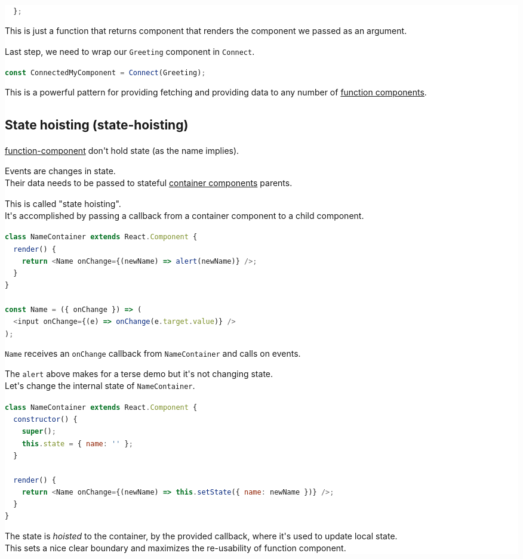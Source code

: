 ```js
  };
```

This is just a function that returns component that renders the component we passed as an argument.

Last step, we need to wrap our `Greeting` component in `Connect`.

```js
const ConnectedMyComponent = Connect(Greeting);
```

This is a powerful pattern for providing fetching and providing data to any number of [function components](#function-component).

## State hoisting (**state-hoisting**)

[function-component](#function-component) don't hold state (as the name implies).

Events are changes in state.\
Their data needs to be passed to stateful [container components](#container-component) parents.

This is called "state hoisting".\
It's accomplished by passing a callback from a container component to a child component.

```js
class NameContainer extends React.Component {
  render() {
    return <Name onChange={(newName) => alert(newName)} />;
  }
}

const Name = ({ onChange }) => (
  <input onChange={(e) => onChange(e.target.value)} />
);
```

`Name` receives an `onChange` callback from `NameContainer` and calls on events.

The `alert` above makes for a terse demo but it's not changing state.\
Let's change the internal state of `NameContainer`.

```js
class NameContainer extends React.Component {
  constructor() {
    super();
    this.state = { name: '' };
  }

  render() {
    return <Name onChange={(newName) => this.setState({ name: newName })} />;
  }
}
```

The state is *hoisted* to the container, by the provided callback, where it's used to update local state.\
This sets a nice clear boundary and maximizes the re-usability of function component.
